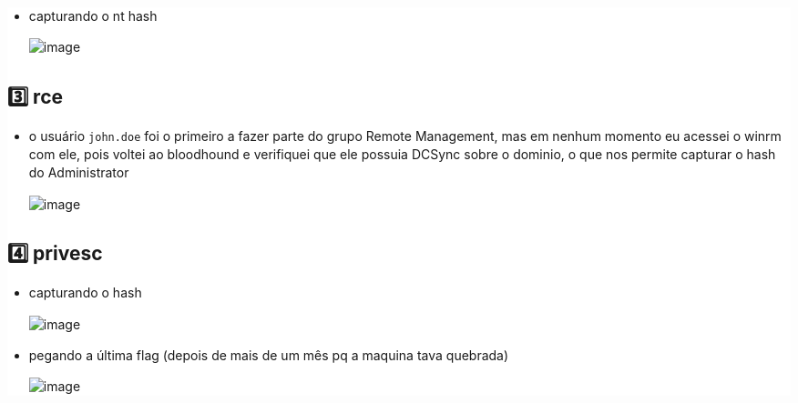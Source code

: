     
- capturando o nt hash
    
    <img width="1521" height="475" alt="image" src="https://github.com/user-attachments/assets/6e8d6dcd-200a-4b94-af50-e6cbcf225e37" />

    

## 3️⃣ rce

- o usuário `john.doe` foi o primeiro a fazer parte do grupo Remote Management, mas em nenhum momento eu acessei o winrm com ele, pois voltei ao bloodhound e verifiquei que ele possuia DCSync sobre o dominio, o que nos permite capturar o hash do Administrator
    
    <img width="1496" height="709" alt="image" src="https://github.com/user-attachments/assets/b2afc3f5-9584-4dc4-a0a4-2dacc98a9ac9" />

    

## 4️⃣ privesc

- capturando o hash
    
    <img width="1529" height="334" alt="image" src="https://github.com/user-attachments/assets/cd2e8741-a40b-4b79-b1f8-6569631b8d6b" />

    
- pegando a última flag (depois de mais de um mês pq a maquina tava quebrada)
    
    <img width="1529" height="334" alt="image" src="https://github.com/user-attachments/assets/a9ddac72-daad-4f65-a5cb-9b862ac0d139" />
